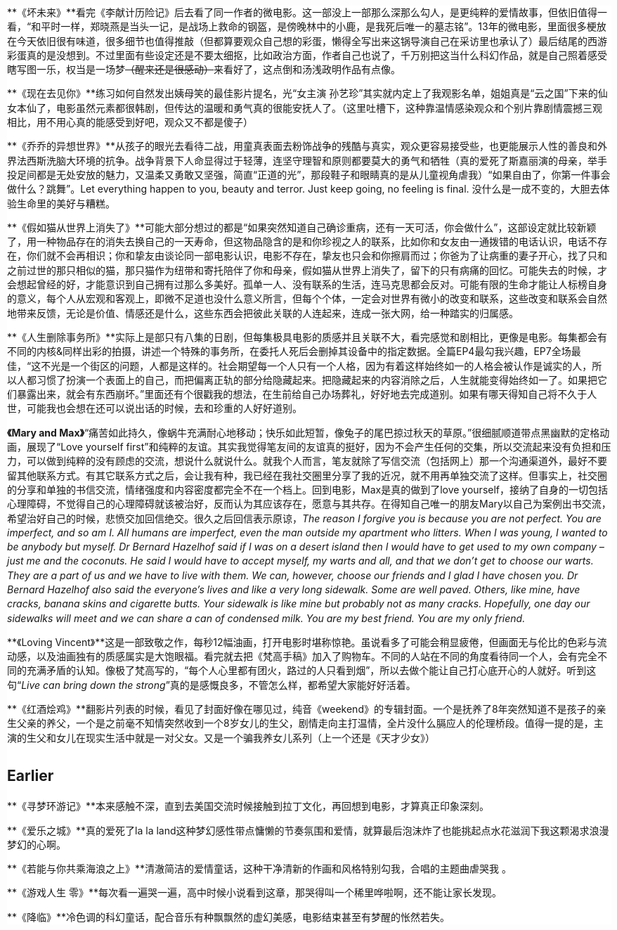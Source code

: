 **《坏未来》**看完《李献计历险记》后去看了同一作者的微电影。这一部没上一部那么深那么勾人，是更纯粹的爱情故事，但依旧值得一看，“和平时一样，郑晓燕是当头一记，是战场上救命的钢盔，是傍晚林中的小鹿，是我死后唯一的墓志铭”。13年的微电影，里面很多梗放在今天依旧很有味道，很多细节也值得推敲（但都算要观众自己想的彩蛋，懒得全写出来这锅导演自己在采访里也承认了）最后结尾的西游彩蛋真的是没想到。不过里面有些设定还是不要太细抠，比如政治方面，作者自己也说了，千万别把这当什么科幻作品，就是自己照着感受瞎写图一乐，权当是一场梦~~（醒来还是很感动）~~来看好了，这点倒和汤浅政明作品有点像。

**《现在去见你》**练习如何自然发出姨母笑的最佳影片提名，光“女主演 孙艺珍”其实就内定上了我观影名单，姐姐真是“云之国”下来的仙女本仙了，电影虽然元素都很韩剧，但传达的温暖和勇气真的很能安抚人了。（这里吐槽下，这种靠温情感染观众和个别片靠剧情震撼三观相比，用不用心真的能感受到好吧，观众又不都是傻子）

**《乔乔的异想世界》**从孩子的眼光去看待二战，用童真表面去粉饰战争的残酷与真实，观众更容易接受些，也更能展示人性的善良和外界法西斯洗脑大环境的抗争。战争背景下人命显得过于轻薄，连坚守理智和原则都要莫大的勇气和牺牲（真的爱死了斯嘉丽演的母亲，举手投足间都是无处安放的魅力，又温柔又勇敢又坚强，简直“正道的光”，那段鞋子和眼睛真的是从儿童视角虐我）“如果自由了，你第一件事会做什么？跳舞”。Let everything happen to you, beauty and terror. Just keep going, no feeling is final. 没什么是一成不变的，大胆去体验生命里的美好与糟糕。

**《假如猫从世界上消失了》**可能大部分想过的都是“如果突然知道自己确诊重病，还有一天可活，你会做什么”，这部设定就比较新颖了，用一种物品存在的消失去换自己的一天寿命，但这物品隐含的是和你珍视之人的联系，比如你和女友由一通拨错的电话认识，电话不存在，你们就不会再相识；你和挚友由谈论同一部电影认识，电影不存在，挚友也只会和你擦肩而过；你爸为了让病重的妻子开心，找了只和之前过世的那只相似的猫，那只猫作为纽带和寄托陪伴了你和母亲，假如猫从世界上消失了，留下的只有病痛的回忆。可能失去的时候，才会想起曾经的好，才能意识到自己拥有过那么多美好。孤单一人、没有联系的生活，连马克思都会反对。可能有限的生命才能让人标榜自身的意义，每个人从宏观和客观上，即微不足道也没什么意义所言，但每个个体，一定会对世界有微小的改变和联系，这些改变和联系会自然地带来反馈，无论是价值、情感还是什么，这些东西会把彼此关联的人连起来，连成一张大网，给一种踏实的归属感。

**《人生删除事务所》**实际上是部只有八集的日剧，但每集极具电影的质感并且关联不大，看完感觉和剧相比，更像是电影。每集都会有不同的内核&同样出彩的拍摄，讲述一个特殊的事务所，在委托人死后会删掉其设备中的指定数据。全篇EP4最勾我兴趣，EP7全场最佳，“这不光是一个街区的问题，人都是这样的。社会期望每一个人只有一个人格，因为有着这样始终如一的人格会被认作是诚实的人，所以人都习惯了扮演一个表面上的自己，而把偏离正轨的部分给隐藏起来。把隐藏起来的内容消除之后，人生就能变得始终如一了。如果把它们暴露出来，就会有东西崩坏。”里面还有个很戳我的想法，在生前给自己办场葬礼，好好地去完成道别。如果有哪天得知自己将不久于人世，可能我也会想在还可以说出话的时候，去和珍重的人好好道别。

**《Mary and Max》**“痛苦如此持久，像蜗牛充满耐心地移动；快乐如此短暂，像兔子的尾巴掠过秋天的草原。”很细腻顺道带点黑幽默的定格动画，展现了“Love yourself first”和纯粹的友谊。其实我觉得笔友间的友谊真的挺好，因为不会产生任何的交集，所以交流起来没有负担和压力，可以做到纯粹的没有顾虑的交流，想说什么就说什么。就我个人而言，笔友就除了写信交流（包括网上）那一个沟通渠道外，最好不要留其他联系方式。有其它联系方式之后，会让我有种，我已经在我社交圈里分享了我的近况，就不用再单独交流了这样。但事实上，社交圈的分享和单独的书信交流，情绪强度和内容密度都完全不在一个档上。回到电影，Max是真的做到了love yourself，接纳了自身的一切包括心理障碍，不觉得自己的心理障碍就该被治好，反而认为其应该存在，愿意与其共存。在得知自己唯一的朋友Mary以自己为案例出书交流，希望治好自己的时候，悲愤交加回信绝交。很久之后回信表示原谅，*The reason I forgive you is because you are not perfect. You are imperfect, and so am I. All humans are imperfect, even the man outside my apartment who litters. When I was young, I wanted to be anybody but myself. Dr Bernard Hazelhof said if I was on a desert island then I would have to get used to my own company – just me and the coconuts. He said I would have to accept myself, my warts and all, and that we don’t get to choose our warts. They are a part of us and we have to live with them. We can, however, choose our friends and I glad I have chosen you. Dr Bernard Hazelhof also said the everyone’s lives and like a very long sidewalk. Some are well paved. Others, like mine, have cracks, banana skins and cigarette butts. Your sidewalk is like mine but probably not as many cracks. Hopefully, one day our sidewalks will meet and we can share a can of condensed milk. You are my best friend. You are my only friend.*

**《Loving Vincent》**这是一部致敬之作，每秒12幅油画，打开电影时堪称惊艳。虽说看多了可能会稍显疲倦，但画面无与伦比的色彩与流动感，以及油画独有的质感属实是大饱眼福。看完就去把《梵高手稿》加入了购物车。不同的人站在不同的角度看待同一个人，会有完全不同的充满矛盾的认知。像极了梵高写的，“每个人心里都有团火，路过的人只看到烟”，所以去做个能让自己打心底开心的人就好。听到这句“*Live can bring down the strong*”真的是感慨良多，不管怎么样，都希望大家能好好活着。

**《红酒烩鸡》**翻影片列表的时候，看见了封面好像在哪见过，纯音《weekend》的专辑封面。一个是抚养了8年突然知道不是孩子的亲生父亲的养父，一个是之前毫不知情突然收到一个8岁女儿的生父，剧情走向主打温情，全片没什么膈应人的伦理桥段。值得一提的是，主演的生父和女儿在现实生活中就是一对父女。又是一个骗我养女儿系列（上一个还是《天才少女》）

## Earlier

**《寻梦环游记》**本来感触不深，直到去美国交流时候接触到拉丁文化，再回想到电影，才算真正印象深刻。

**《爱乐之城》**真的爱死了la la land这种梦幻感性带点慵懒的节奏氛围和爱情，就算最后泡沫炸了也能挑起点水花滋润下我这颗渴求浪漫梦幻的心啊。

**《若能与你共乘海浪之上》**清澈简洁的爱情童话，这种干净清新的作画和风格特别勾我，合唱的主题曲虐哭我 。

**《游戏人生 零》**每次看一遍哭一遍，高中时候小说看到这章，那哭得叫一个稀里哗啦啊，还不能让家长发现。

**《降临》**冷色调的科幻童话，配合音乐有种飘飘然的虚幻美感，电影结束甚至有梦醒的怅然若失。
